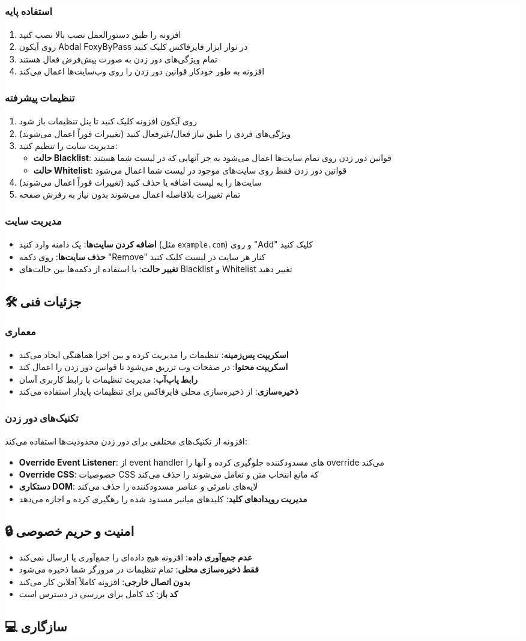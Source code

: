 
### استفاده پایه

1. افزونه را طبق دستورالعمل نصب بالا نصب کنید
2. روی آیکون Abdal FoxyByPass در نوار ابزار فایرفاکس کلیک کنید
3. تمام ویژگی‌های دور زدن به صورت پیش‌فرض فعال هستند
4. افزونه به طور خودکار قوانین دور زدن را روی وب‌سایت‌ها اعمال می‌کند

### تنظیمات پیشرفته

1. روی آیکون افزونه کلیک کنید تا پنل تنظیمات باز شود
2. ویژگی‌های فردی را طبق نیاز فعال/غیرفعال کنید (تغییرات فوراً اعمال می‌شوند)
3. مدیریت سایت را تنظیم کنید:
   - **حالت Blacklist**: قوانین دور زدن روی تمام سایت‌ها اعمال می‌شود به جز آنهایی که در لیست شما هستند
   - **حالت Whitelist**: قوانین دور زدن فقط روی سایت‌های موجود در لیست شما اعمال می‌شود
4. سایت‌ها را به لیست اضافه یا حذف کنید (تغییرات فوراً اعمال می‌شوند)
5. تمام تغییرات بلافاصله اعمال می‌شوند بدون نیاز به رفرش صفحه

### مدیریت سایت

- **اضافه کردن سایت‌ها**: یک دامنه وارد کنید (مثل `example.com`) و روی "Add" کلیک کنید
- **حذف سایت‌ها**: روی دکمه "Remove" کنار هر سایت در لیست کلیک کنید
- **تغییر حالت**: با استفاده از دکمه‌ها بین حالت‌های Blacklist و Whitelist تغییر دهید

## 🛠️ جزئیات فنی

### معماری

- **اسکریپت پس‌زمینه**: تنظیمات را مدیریت کرده و بین اجزا هماهنگی ایجاد می‌کند
- **اسکریپت محتوا**: در صفحات وب تزریق می‌شود تا قوانین دور زدن را اعمال کند
- **رابط پاپ‌آپ**: مدیریت تنظیمات با رابط کاربری آسان
- **ذخیره‌سازی**: از ذخیره‌سازی محلی فایرفاکس برای تنظیمات پایدار استفاده می‌کند

### تکنیک‌های دور زدن

افزونه از تکنیک‌های مختلفی برای دور زدن محدودیت‌ها استفاده می‌کند:

- **Override Event Listener**: از event handler های مسدودکننده جلوگیری کرده و آنها را override می‌کند
- **Override CSS**: خصوصیات CSS که مانع انتخاب متن و تعامل می‌شوند را حذف می‌کند
- **دستکاری DOM**: لایه‌های نامرئی و عناصر مسدودکننده را حذف می‌کند
- **مدیریت رویدادهای کلید**: کلیدهای میانبر مسدود شده را رهگیری کرده و اجازه می‌دهد

## 🔒 امنیت و حریم خصوصی

- **عدم جمع‌آوری داده**: افزونه هیچ داده‌ای را جمع‌آوری یا ارسال نمی‌کند
- **فقط ذخیره‌سازی محلی**: تمام تنظیمات در مرورگر شما ذخیره می‌شود
- **بدون اتصال خارجی**: افزونه کاملاً آفلاین کار می‌کند
- **کد باز**: کد کامل برای بررسی در دسترس است

## 💻 سازگاری
